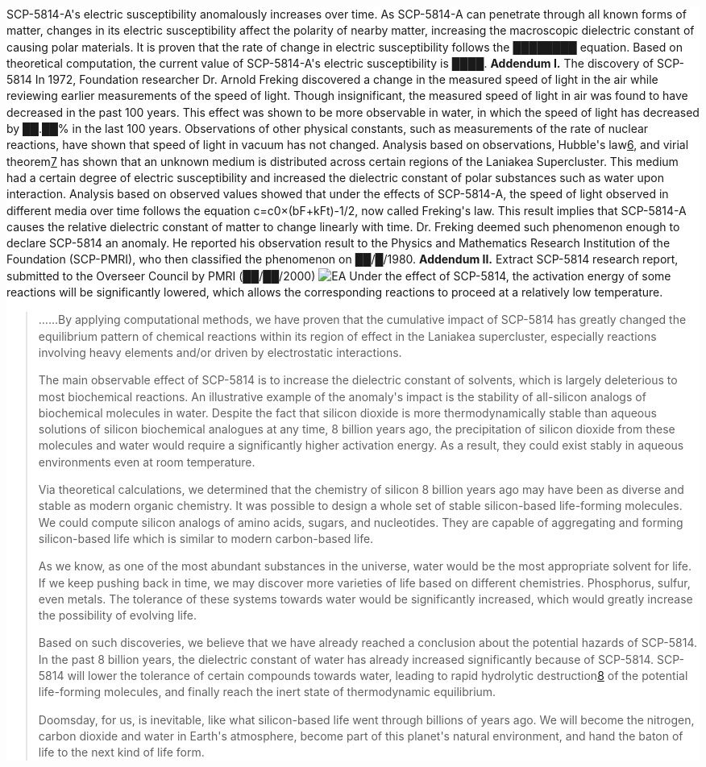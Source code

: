 SCP-5814-A's electric susceptibility anomalously increases over time. As SCP-5814-A can penetrate through all known forms of matter, changes in its electric susceptibility affect the polarity of nearby matter, increasing the macroscopic dielectric constant of causing polar materials. It is proven that the rate of change in electric susceptibility follows the ████████ equation. Based on theoretical computation, the current value of SCP-5814-A's electric susceptibility is ████.
**Addendum I.** The discovery of SCP-5814
In 1972, Foundation researcher Dr. Arnold Freking discovered a change in the measured speed of light in the air while reviewing earlier measurements of the speed of light. Though insignificant, the measured speed of light in air was found to have decreased in the past 100 years. This effect was shown to be more observable in water, in which the speed of light has decreased by ██.██% in the last 100 years. Observations of other physical constants, such as measurements of the rate of nuclear reactions, have shown that speed of light in vacuum has not changed. Analysis based on observations, Hubble's law[6](javascript:;), and virial theorem[7](javascript:;) has shown that an unknown medium is distributed across certain regions of the Laniakea Supercluster. This medium had a certain degree of electric susceptibility and increased the dielectric constant of polar substances such as water upon interaction.
Analysis based on observed values showed that under the effects of SCP-5814-A, the speed of light observed in different media over time follows the equation c=c0×(bF+kFt)-1/2, now called Freking's law. This result implies that SCP-5814-A causes the relative dielectric constant of matter to change linearly with time. Dr. Freking deemed such phenomenon enough to declare SCP-5814 an anomaly. He reported his observation result to the Physics and Mathematics Research Institution of the Foundation (SCP-PMRI), who then classified the phenomenon on ██/█/1980.
**Addendum II.** Extract SCP-5814 research report, submitted to the Overseer Council by PMRI (██/██/2000)
![EA](http://scp-wiki.wdfiles.com/local--files/scp-5814/EA)
Under the effect of SCP-5814, the activation energy of some reactions will be significantly lowered, which allows the corresponding reactions to proceed at a relatively low temperature.
> ……By applying computational methods, we have proven that the cumulative impact of SCP-5814 has greatly changed the equilibrium pattern of chemical reactions within its region of effect in the Laniakea supercluster, especially reactions involving heavy elements and/or driven by electrostatic interactions.  
>    
>  The main observable effect of SCP-5814 is to increase the dielectric constant of solvents, which is largely deleterious to most biochemical reactions. An illustrative example of the anomaly's impact is the stability of all-silicon analogs of biochemical molecules in water. Despite the fact that silicon dioxide is more thermodynamically stable than aqueous solutions of silicon biochemical analogues at any time, 8 billion years ago, the precipitation of silicon dioxide from these molecules and water would require a significantly higher activation energy. As a result, they could exist stably in aqueous environments even at room temperature.  
>    
>  Via theoretical calculations, we determined that the chemistry of silicon 8 billion years ago may have been as diverse and stable as modern organic chemistry. It was possible to design a whole set of stable silicon-based life-forming molecules. We could compute silicon analogs of amino acids, sugars, and nucleotides. They are capable of aggregating and forming silicon-based life which is similar to modern carbon-based life.  
>    
>  As we know, as one of the most abundant substances in the universe, water would be the most appropriate solvent for life. If we keep pushing back in time, we may discover more varieties of life based on different chemistries. Phosphorus, sulfur, even metals. The tolerance of these systems towards water would be significantly increased, which would greatly increase the possibility of evolving life.  
>    
>  Based on such discoveries, we believe that we have already reached a conclusion about the potential hazards of SCP-5814. In the past 8 billion years, the dielectric constant of water has already increased significantly because of SCP-5814. SCP-5814 will lower the tolerance of certain compounds towards water, leading to rapid hydrolytic destruction[8](javascript:;) of the potential life-forming molecules, and finally reach the inert state of thermodynamic equilibrium.  
>    
>  Doomsday, for us, is inevitable, like what silicon-based life went through billions of years ago. We will become the nitrogen, carbon dioxide and water in Earth's atmosphere, become part of this planet's natural environment, and hand the baton of life to the next kind of life form.  
>    